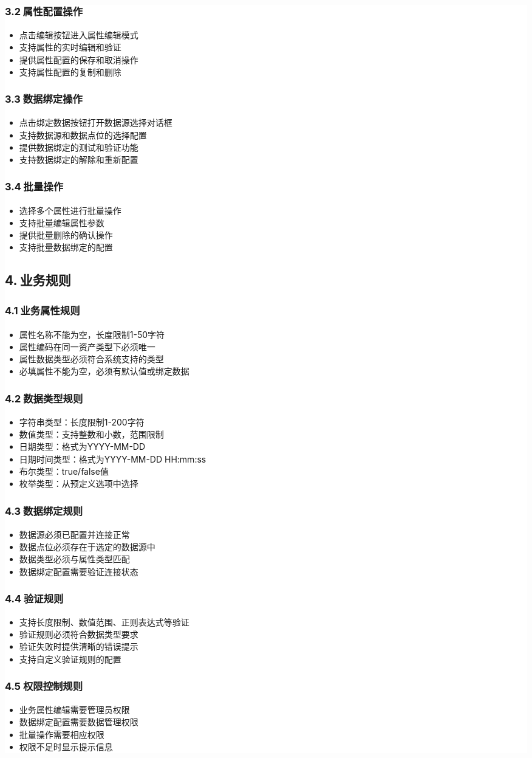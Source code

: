 ### 3.2 属性配置操作
- 点击编辑按钮进入属性编辑模式
- 支持属性的实时编辑和验证
- 提供属性配置的保存和取消操作
- 支持属性配置的复制和删除

### 3.3 数据绑定操作
- 点击绑定数据按钮打开数据源选择对话框
- 支持数据源和数据点位的选择配置
- 提供数据绑定的测试和验证功能
- 支持数据绑定的解除和重新配置

### 3.4 批量操作
- 选择多个属性进行批量操作
- 支持批量编辑属性参数
- 提供批量删除的确认操作
- 支持批量数据绑定的配置

## 4. 业务规则

### 4.1 业务属性规则
- 属性名称不能为空，长度限制1-50字符
- 属性编码在同一资产类型下必须唯一
- 属性数据类型必须符合系统支持的类型
- 必填属性不能为空，必须有默认值或绑定数据

### 4.2 数据类型规则
- 字符串类型：长度限制1-200字符
- 数值类型：支持整数和小数，范围限制
- 日期类型：格式为YYYY-MM-DD
- 日期时间类型：格式为YYYY-MM-DD HH:mm:ss
- 布尔类型：true/false值
- 枚举类型：从预定义选项中选择

### 4.3 数据绑定规则
- 数据源必须已配置并连接正常
- 数据点位必须存在于选定的数据源中
- 数据类型必须与属性类型匹配
- 数据绑定配置需要验证连接状态

### 4.4 验证规则
- 支持长度限制、数值范围、正则表达式等验证
- 验证规则必须符合数据类型要求
- 验证失败时提供清晰的错误提示
- 支持自定义验证规则的配置

### 4.5 权限控制规则
- 业务属性编辑需要管理员权限
- 数据绑定配置需要数据管理权限
- 批量操作需要相应权限
- 权限不足时显示提示信息
